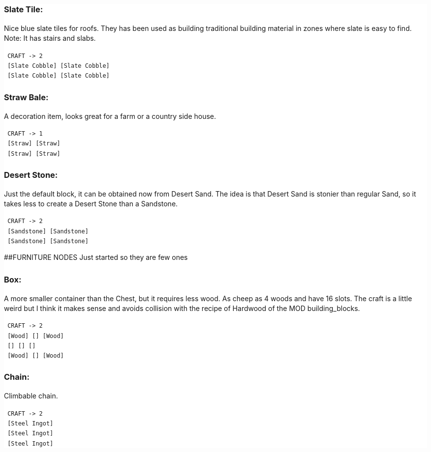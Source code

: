 ### Slate Tile:
Nice blue slate tiles for roofs. They has been used
as building traditional building material in zones where
slate is easy to find.
Note: It has stairs and slabs.
	 
     CRAFT -> 2
     [Slate Cobble] [Slate Cobble]
     [Slate Cobble] [Slate Cobble]


### Straw Bale:
 A decoration item, looks great for a farm or a 
 country side house.
	 
     CRAFT -> 1
     [Straw] [Straw]
     [Straw] [Straw]
 

### Desert Stone:
 Just the default block, it can be obtained now
 from Desert Sand. The idea is that Desert Sand is stonier
 than regular Sand, so it takes less to create a Desert
 Stone than a Sandstone.
	 
     CRAFT -> 2
     [Sandstone] [Sandstone]
     [Sandstone] [Sandstone]


##FURNITURE NODES
Just started so they are few ones

### Box:
A more smaller container than the Chest, but it requires
less wood. As cheep as 4 woods and have 16 slots. The craft
is a little weird but I think it makes sense and avoids
collision with the recipe of Hardwood of the MOD 
building_blocks.
     
     CRAFT -> 2
     [Wood] [] [Wood]
     [] [] []
     [Wood] [] [Wood]

### Chain:
Climbable chain.
  
     CRAFT -> 2
     [Steel Ingot]
     [Steel Ingot]
     [Steel Ingot]
